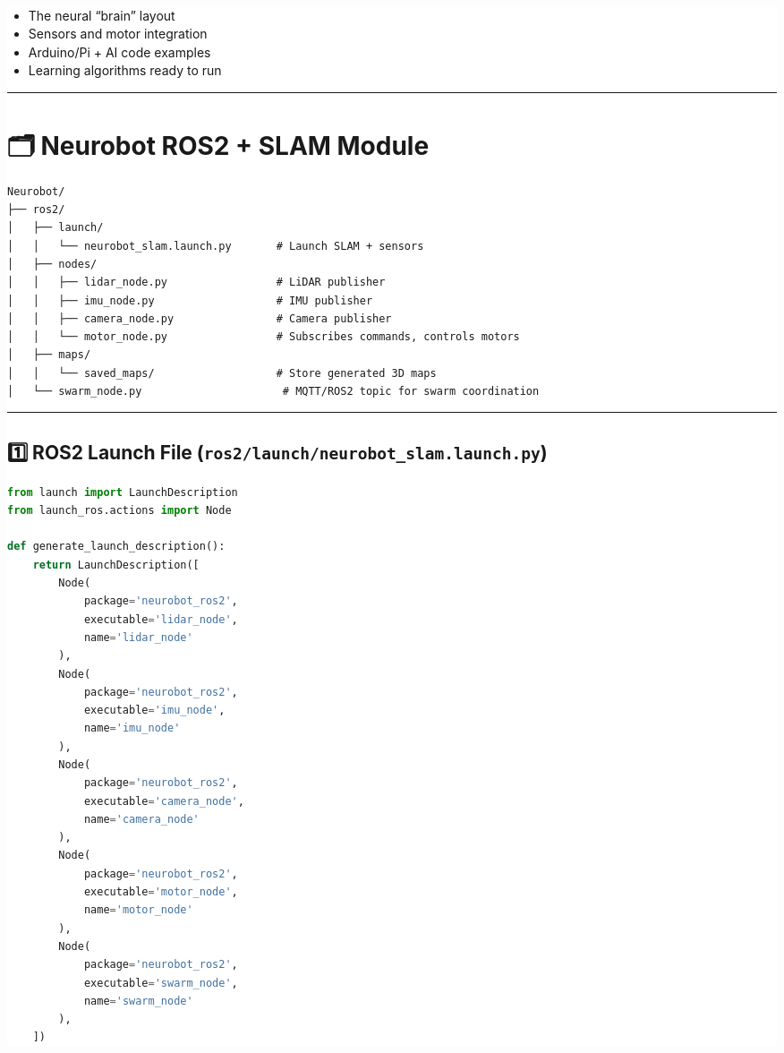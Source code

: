 

* The neural “brain” layout
* Sensors and motor integration
* Arduino/Pi + AI code examples
* Learning algorithms ready to run


---

# **🗂 Neurobot ROS2 + SLAM Module**

```
Neurobot/
├── ros2/
│   ├── launch/
│   │   └── neurobot_slam.launch.py       # Launch SLAM + sensors
│   ├── nodes/
│   │   ├── lidar_node.py                 # LiDAR publisher
│   │   ├── imu_node.py                   # IMU publisher
│   │   ├── camera_node.py                # Camera publisher
│   │   └── motor_node.py                 # Subscribes commands, controls motors
│   ├── maps/
│   │   └── saved_maps/                   # Store generated 3D maps
│   └── swarm_node.py                      # MQTT/ROS2 topic for swarm coordination
```

---

## **1️⃣ ROS2 Launch File** (`ros2/launch/neurobot_slam.launch.py`)

```python
from launch import LaunchDescription
from launch_ros.actions import Node

def generate_launch_description():
    return LaunchDescription([
        Node(
            package='neurobot_ros2',
            executable='lidar_node',
            name='lidar_node'
        ),
        Node(
            package='neurobot_ros2',
            executable='imu_node',
            name='imu_node'
        ),
        Node(
            package='neurobot_ros2',
            executable='camera_node',
            name='camera_node'
        ),
        Node(
            package='neurobot_ros2',
            executable='motor_node',
            name='motor_node'
        ),
        Node(
            package='neurobot_ros2',
            executable='swarm_node',
            name='swarm_node'
        ),
    ])
```
